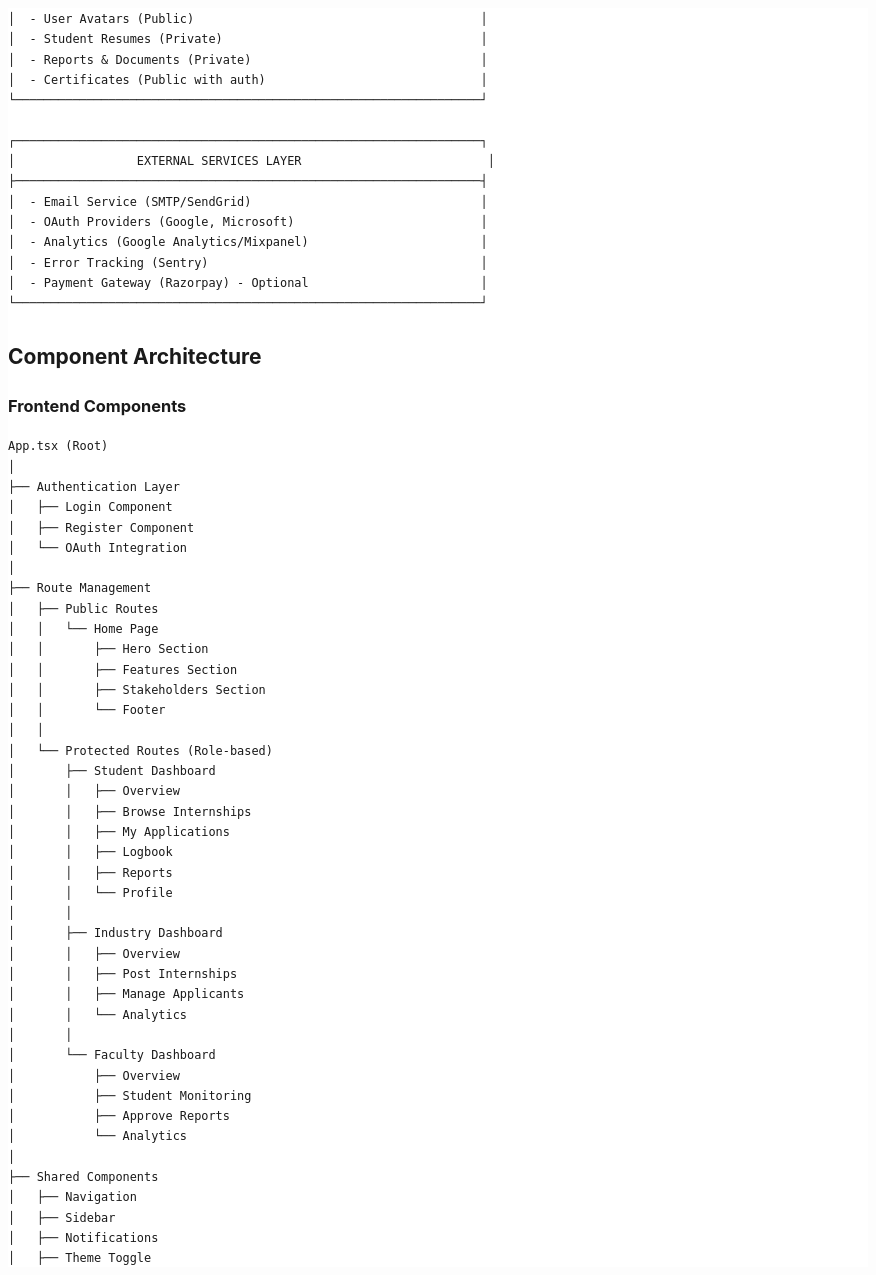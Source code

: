 ```
│  - User Avatars (Public)                                        │
│  - Student Resumes (Private)                                    │
│  - Reports & Documents (Private)                                │
│  - Certificates (Public with auth)                              │
└─────────────────────────────────────────────────────────────────┘

┌─────────────────────────────────────────────────────────────────┐
│                 EXTERNAL SERVICES LAYER                          │
├─────────────────────────────────────────────────────────────────┤
│  - Email Service (SMTP/SendGrid)                                │
│  - OAuth Providers (Google, Microsoft)                          │
│  - Analytics (Google Analytics/Mixpanel)                        │
│  - Error Tracking (Sentry)                                      │
│  - Payment Gateway (Razorpay) - Optional                        │
└─────────────────────────────────────────────────────────────────┘
```

## Component Architecture

### Frontend Components

```
App.tsx (Root)
│
├── Authentication Layer
│   ├── Login Component
│   ├── Register Component
│   └── OAuth Integration
│
├── Route Management
│   ├── Public Routes
│   │   └── Home Page
│   │       ├── Hero Section
│   │       ├── Features Section
│   │       ├── Stakeholders Section
│   │       └── Footer
│   │
│   └── Protected Routes (Role-based)
│       ├── Student Dashboard
│       │   ├── Overview
│       │   ├── Browse Internships
│       │   ├── My Applications
│       │   ├── Logbook
│       │   ├── Reports
│       │   └── Profile
│       │
│       ├── Industry Dashboard
│       │   ├── Overview
│       │   ├── Post Internships
│       │   ├── Manage Applicants
│       │   └── Analytics
│       │
│       └── Faculty Dashboard
│           ├── Overview
│           ├── Student Monitoring
│           ├── Approve Reports
│           └── Analytics
│
├── Shared Components
│   ├── Navigation
│   ├── Sidebar
│   ├── Notifications
│   ├── Theme Toggle
```